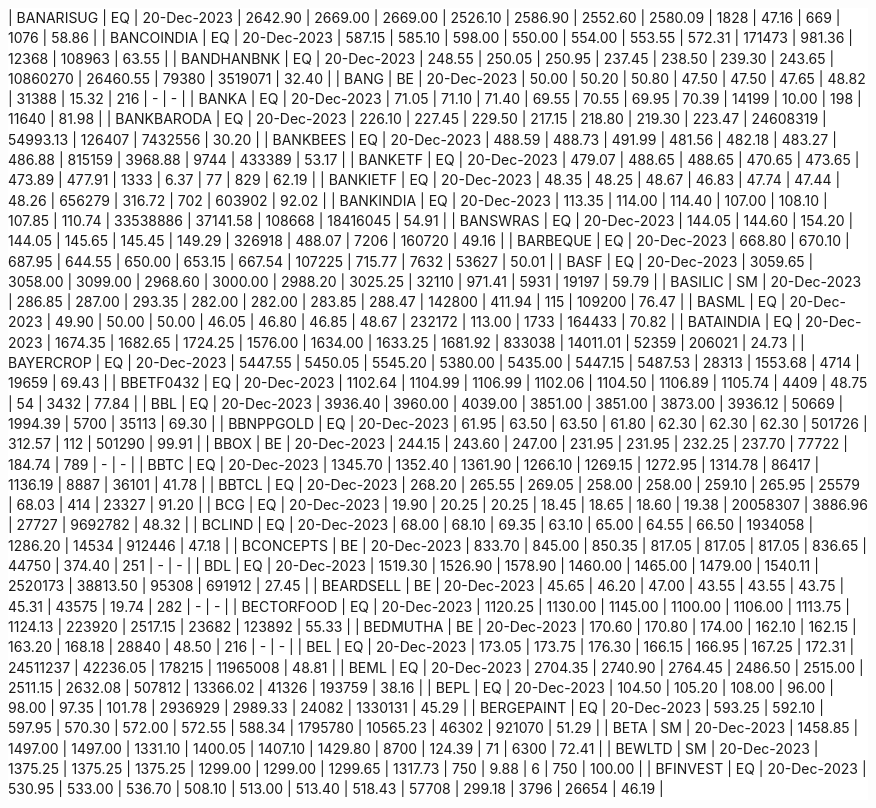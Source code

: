 | BANARISUG | EQ | 20-Dec-2023 | 2642.90 | 2669.00 | 2669.00 | 2526.10 | 2586.90 | 2552.60 | 2580.09 | 1828 | 47.16 | 669 | 1076 | 58.86 |
| BANCOINDIA | EQ | 20-Dec-2023 | 587.15 | 585.10 | 598.00 | 550.00 | 554.00 | 553.55 | 572.31 | 171473 | 981.36 | 12368 | 108963 | 63.55 |
| BANDHANBNK | EQ | 20-Dec-2023 | 248.55 | 250.05 | 250.95 | 237.45 | 238.50 | 239.30 | 243.65 | 10860270 | 26460.55 | 79380 | 3519071 | 32.40 |
| BANG | BE | 20-Dec-2023 | 50.00 | 50.20 | 50.80 | 47.50 | 47.50 | 47.65 | 48.82 | 31388 | 15.32 | 216 | - | - |
| BANKA | EQ | 20-Dec-2023 | 71.05 | 71.10 | 71.40 | 69.55 | 70.55 | 69.95 | 70.39 | 14199 | 10.00 | 198 | 11640 | 81.98 |
| BANKBARODA | EQ | 20-Dec-2023 | 226.10 | 227.45 | 229.50 | 217.15 | 218.80 | 219.30 | 223.47 | 24608319 | 54993.13 | 126407 | 7432556 | 30.20 |
| BANKBEES | EQ | 20-Dec-2023 | 488.59 | 488.73 | 491.99 | 481.56 | 482.18 | 483.27 | 486.88 | 815159 | 3968.88 | 9744 | 433389 | 53.17 |
| BANKETF | EQ | 20-Dec-2023 | 479.07 | 488.65 | 488.65 | 470.65 | 473.65 | 473.89 | 477.91 | 1333 | 6.37 | 77 | 829 | 62.19 |
| BANKIETF | EQ | 20-Dec-2023 | 48.35 | 48.25 | 48.67 | 46.83 | 47.74 | 47.44 | 48.26 | 656279 | 316.72 | 702 | 603902 | 92.02 |
| BANKINDIA | EQ | 20-Dec-2023 | 113.35 | 114.00 | 114.40 | 107.00 | 108.10 | 107.85 | 110.74 | 33538886 | 37141.58 | 108668 | 18416045 | 54.91 |
| BANSWRAS | EQ | 20-Dec-2023 | 144.05 | 144.60 | 154.20 | 144.05 | 145.65 | 145.45 | 149.29 | 326918 | 488.07 | 7206 | 160720 | 49.16 |
| BARBEQUE | EQ | 20-Dec-2023 | 668.80 | 670.10 | 687.95 | 644.55 | 650.00 | 653.15 | 667.54 | 107225 | 715.77 | 7632 | 53627 | 50.01 |
| BASF | EQ | 20-Dec-2023 | 3059.65 | 3058.00 | 3099.00 | 2968.60 | 3000.00 | 2988.20 | 3025.25 | 32110 | 971.41 | 5931 | 19197 | 59.79 |
| BASILIC | SM | 20-Dec-2023 | 286.85 | 287.00 | 293.35 | 282.00 | 282.00 | 283.85 | 288.47 | 142800 | 411.94 | 115 | 109200 | 76.47 |
| BASML | EQ | 20-Dec-2023 | 49.90 | 50.00 | 50.00 | 46.05 | 46.80 | 46.85 | 48.67 | 232172 | 113.00 | 1733 | 164433 | 70.82 |
| BATAINDIA | EQ | 20-Dec-2023 | 1674.35 | 1682.65 | 1724.25 | 1576.00 | 1634.00 | 1633.25 | 1681.92 | 833038 | 14011.01 | 52359 | 206021 | 24.73 |
| BAYERCROP | EQ | 20-Dec-2023 | 5447.55 | 5450.05 | 5545.20 | 5380.00 | 5435.00 | 5447.15 | 5487.53 | 28313 | 1553.68 | 4714 | 19659 | 69.43 |
| BBETF0432 | EQ | 20-Dec-2023 | 1102.64 | 1104.99 | 1106.99 | 1102.06 | 1104.50 | 1106.89 | 1105.74 | 4409 | 48.75 | 54 | 3432 | 77.84 |
| BBL | EQ | 20-Dec-2023 | 3936.40 | 3960.00 | 4039.00 | 3851.00 | 3851.00 | 3873.00 | 3936.12 | 50669 | 1994.39 | 5700 | 35113 | 69.30 |
| BBNPPGOLD | EQ | 20-Dec-2023 | 61.95 | 63.50 | 63.50 | 61.80 | 62.30 | 62.30 | 62.30 | 501726 | 312.57 | 112 | 501290 | 99.91 |
| BBOX | BE | 20-Dec-2023 | 244.15 | 243.60 | 247.00 | 231.95 | 231.95 | 232.25 | 237.70 | 77722 | 184.74 | 789 | - | - |
| BBTC | EQ | 20-Dec-2023 | 1345.70 | 1352.40 | 1361.90 | 1266.10 | 1269.15 | 1272.95 | 1314.78 | 86417 | 1136.19 | 8887 | 36101 | 41.78 |
| BBTCL | EQ | 20-Dec-2023 | 268.20 | 265.55 | 269.05 | 258.00 | 258.00 | 259.10 | 265.95 | 25579 | 68.03 | 414 | 23327 | 91.20 |
| BCG | EQ | 20-Dec-2023 | 19.90 | 20.25 | 20.25 | 18.45 | 18.65 | 18.60 | 19.38 | 20058307 | 3886.96 | 27727 | 9692782 | 48.32 |
| BCLIND | EQ | 20-Dec-2023 | 68.00 | 68.10 | 69.35 | 63.10 | 65.00 | 64.55 | 66.50 | 1934058 | 1286.20 | 14534 | 912446 | 47.18 |
| BCONCEPTS | BE | 20-Dec-2023 | 833.70 | 845.00 | 850.35 | 817.05 | 817.05 | 817.05 | 836.65 | 44750 | 374.40 | 251 | - | - |
| BDL | EQ | 20-Dec-2023 | 1519.30 | 1526.90 | 1578.90 | 1460.00 | 1465.00 | 1479.00 | 1540.11 | 2520173 | 38813.50 | 95308 | 691912 | 27.45 |
| BEARDSELL | BE | 20-Dec-2023 | 45.65 | 46.20 | 47.00 | 43.55 | 43.55 | 43.75 | 45.31 | 43575 | 19.74 | 282 | - | - |
| BECTORFOOD | EQ | 20-Dec-2023 | 1120.25 | 1130.00 | 1145.00 | 1100.00 | 1106.00 | 1113.75 | 1124.13 | 223920 | 2517.15 | 23682 | 123892 | 55.33 |
| BEDMUTHA | BE | 20-Dec-2023 | 170.60 | 170.80 | 174.00 | 162.10 | 162.15 | 163.20 | 168.18 | 28840 | 48.50 | 216 | - | - |
| BEL | EQ | 20-Dec-2023 | 173.05 | 173.75 | 176.30 | 166.15 | 166.95 | 167.25 | 172.31 | 24511237 | 42236.05 | 178215 | 11965008 | 48.81 |
| BEML | EQ | 20-Dec-2023 | 2704.35 | 2740.90 | 2764.45 | 2486.50 | 2515.00 | 2511.15 | 2632.08 | 507812 | 13366.02 | 41326 | 193759 | 38.16 |
| BEPL | EQ | 20-Dec-2023 | 104.50 | 105.20 | 108.00 | 96.00 | 98.00 | 97.35 | 101.78 | 2936929 | 2989.33 | 24082 | 1330131 | 45.29 |
| BERGEPAINT | EQ | 20-Dec-2023 | 593.25 | 592.10 | 597.95 | 570.30 | 572.00 | 572.55 | 588.34 | 1795780 | 10565.23 | 46302 | 921070 | 51.29 |
| BETA | SM | 20-Dec-2023 | 1458.85 | 1497.00 | 1497.00 | 1331.10 | 1400.05 | 1407.10 | 1429.80 | 8700 | 124.39 | 71 | 6300 | 72.41 |
| BEWLTD | SM | 20-Dec-2023 | 1375.25 | 1375.25 | 1375.25 | 1299.00 | 1299.00 | 1299.65 | 1317.73 | 750 | 9.88 | 6 | 750 | 100.00 |
| BFINVEST | EQ | 20-Dec-2023 | 530.95 | 533.00 | 536.70 | 508.10 | 513.00 | 513.40 | 518.43 | 57708 | 299.18 | 3796 | 26654 | 46.19 |